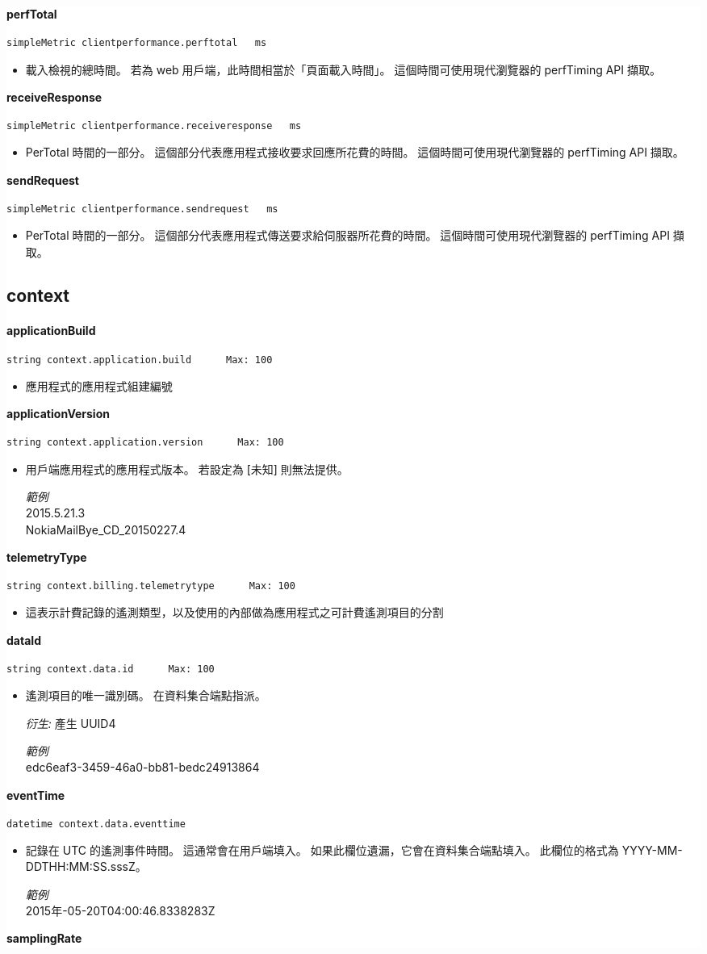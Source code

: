 **perfTotal**

    simpleMetric clientperformance.perftotal   ms   
* 
     載入檢視的總時間。  若為 web 用戶端，此時間相當於「頁面載入時間」。  這個時間可使用現代瀏覽器的 perfTiming API 擷取。 

**receiveResponse**

    simpleMetric clientperformance.receiveresponse   ms   
* 
     PerTotal 時間的一部分。  這個部分代表應用程式接收要求回應所花費的時間。  這個時間可使用現代瀏覽器的 perfTiming API 擷取。 

**sendRequest**

    simpleMetric clientperformance.sendrequest   ms   
* 
     PerTotal 時間的一部分。  這個部分代表應用程式傳送要求給伺服器所花費的時間。  這個時間可使用現代瀏覽器的 perfTiming API 擷取。 


## context

**applicationBuild**

    string context.application.build      Max: 100
* 
     應用程式的應用程式組建編號 

**applicationVersion**

    string context.application.version      Max: 100
* 
     用戶端應用程式的應用程式版本。 若設定為 [未知] 則無法提供。 

    *範例*<br/> 2015.5.21.3<br/>NokiaMailBye_CD_20150227.4 

**telemetryType**

    string context.billing.telemetrytype      Max: 100
* 
     這表示計費記錄的遙測類型，以及使用的內部做為應用程式之可計費遙測項目的分割 

**dataId**

    string context.data.id      Max: 100
* 
     遙測項目的唯一識別碼。  在資料集合端點指派。 

    *衍生:* 產生 UUID4 

    *範例*<br/> edc6eaf3-3459-46a0-bb81-bedc24913864 

**eventTime**

    datetime context.data.eventtime      
* 
     記錄在 UTC 的遙測事件時間。  這通常會在用戶端填入。  如果此欄位遺漏，它會在資料集合端點填入。  此欄位的格式為 YYYY-MM-DDTHH:MM:SS.sssZ。    

    *範例*<br/> 2015年-05-20T04:00:46.8338283Z 

**samplingRate**

